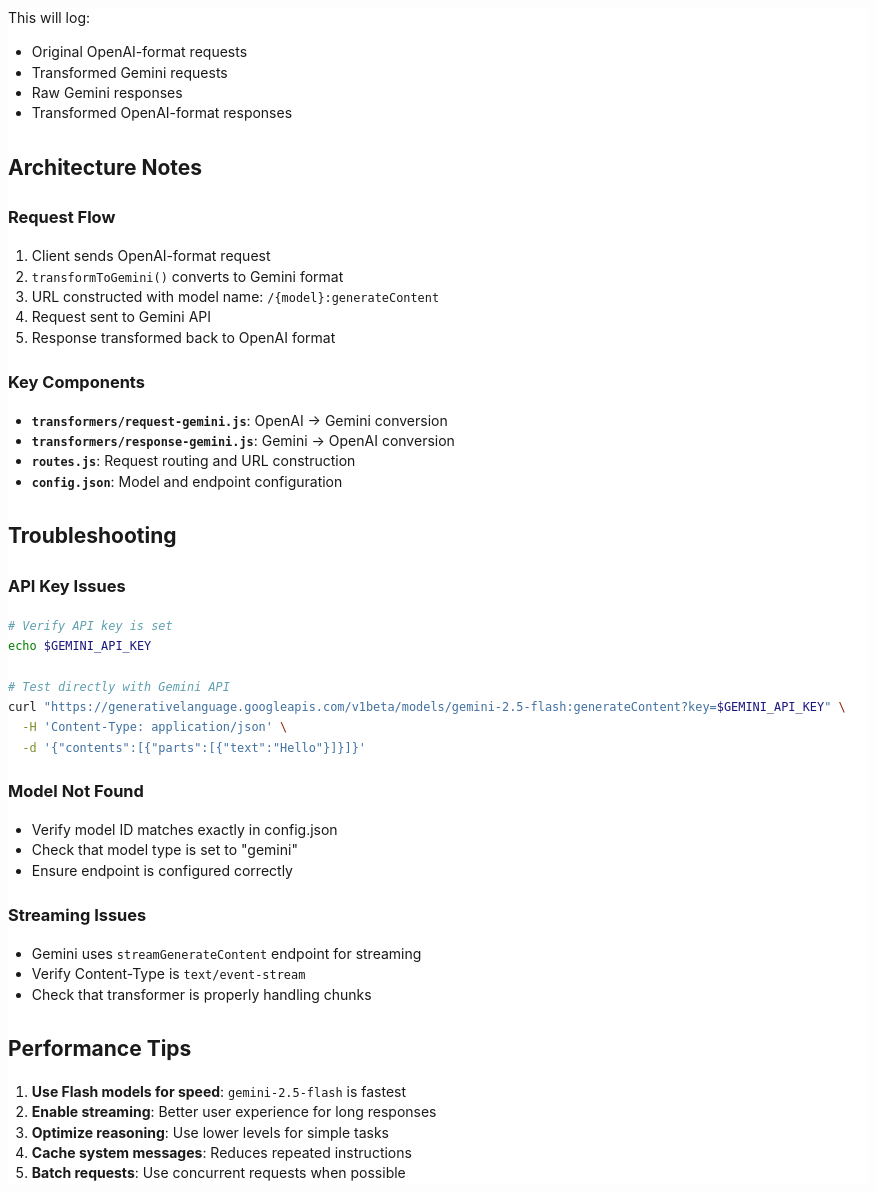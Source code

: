 This will log:
- Original OpenAI-format requests
- Transformed Gemini requests
- Raw Gemini responses
- Transformed OpenAI-format responses

## Architecture Notes

### Request Flow
1. Client sends OpenAI-format request
2. `transformToGemini()` converts to Gemini format
3. URL constructed with model name: `/{model}:generateContent`
4. Request sent to Gemini API
5. Response transformed back to OpenAI format

### Key Components
- **`transformers/request-gemini.js`**: OpenAI → Gemini conversion
- **`transformers/response-gemini.js`**: Gemini → OpenAI conversion
- **`routes.js`**: Request routing and URL construction
- **`config.json`**: Model and endpoint configuration

## Troubleshooting

### API Key Issues
```bash
# Verify API key is set
echo $GEMINI_API_KEY

# Test directly with Gemini API
curl "https://generativelanguage.googleapis.com/v1beta/models/gemini-2.5-flash:generateContent?key=$GEMINI_API_KEY" \
  -H 'Content-Type: application/json' \
  -d '{"contents":[{"parts":[{"text":"Hello"}]}]}'
```

### Model Not Found
- Verify model ID matches exactly in config.json
- Check that model type is set to "gemini"
- Ensure endpoint is configured correctly

### Streaming Issues
- Gemini uses `streamGenerateContent` endpoint for streaming
- Verify Content-Type is `text/event-stream`
- Check that transformer is properly handling chunks

## Performance Tips

1. **Use Flash models for speed**: `gemini-2.5-flash` is fastest
2. **Enable streaming**: Better user experience for long responses
3. **Optimize reasoning**: Use lower levels for simple tasks
4. **Cache system messages**: Reduces repeated instructions
5. **Batch requests**: Use concurrent requests when possible
